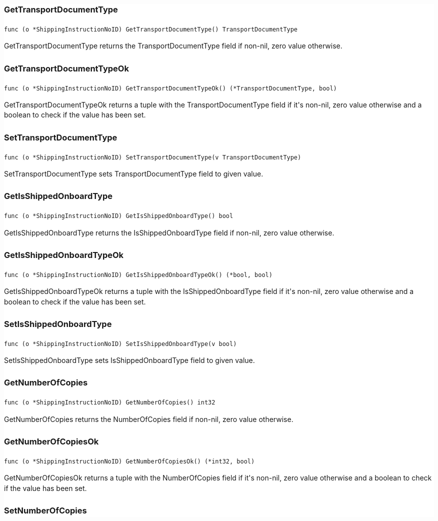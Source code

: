 ### GetTransportDocumentType

`func (o *ShippingInstructionNoID) GetTransportDocumentType() TransportDocumentType`

GetTransportDocumentType returns the TransportDocumentType field if non-nil, zero value otherwise.

### GetTransportDocumentTypeOk

`func (o *ShippingInstructionNoID) GetTransportDocumentTypeOk() (*TransportDocumentType, bool)`

GetTransportDocumentTypeOk returns a tuple with the TransportDocumentType field if it's non-nil, zero value otherwise
and a boolean to check if the value has been set.

### SetTransportDocumentType

`func (o *ShippingInstructionNoID) SetTransportDocumentType(v TransportDocumentType)`

SetTransportDocumentType sets TransportDocumentType field to given value.


### GetIsShippedOnboardType

`func (o *ShippingInstructionNoID) GetIsShippedOnboardType() bool`

GetIsShippedOnboardType returns the IsShippedOnboardType field if non-nil, zero value otherwise.

### GetIsShippedOnboardTypeOk

`func (o *ShippingInstructionNoID) GetIsShippedOnboardTypeOk() (*bool, bool)`

GetIsShippedOnboardTypeOk returns a tuple with the IsShippedOnboardType field if it's non-nil, zero value otherwise
and a boolean to check if the value has been set.

### SetIsShippedOnboardType

`func (o *ShippingInstructionNoID) SetIsShippedOnboardType(v bool)`

SetIsShippedOnboardType sets IsShippedOnboardType field to given value.


### GetNumberOfCopies

`func (o *ShippingInstructionNoID) GetNumberOfCopies() int32`

GetNumberOfCopies returns the NumberOfCopies field if non-nil, zero value otherwise.

### GetNumberOfCopiesOk

`func (o *ShippingInstructionNoID) GetNumberOfCopiesOk() (*int32, bool)`

GetNumberOfCopiesOk returns a tuple with the NumberOfCopies field if it's non-nil, zero value otherwise
and a boolean to check if the value has been set.

### SetNumberOfCopies
